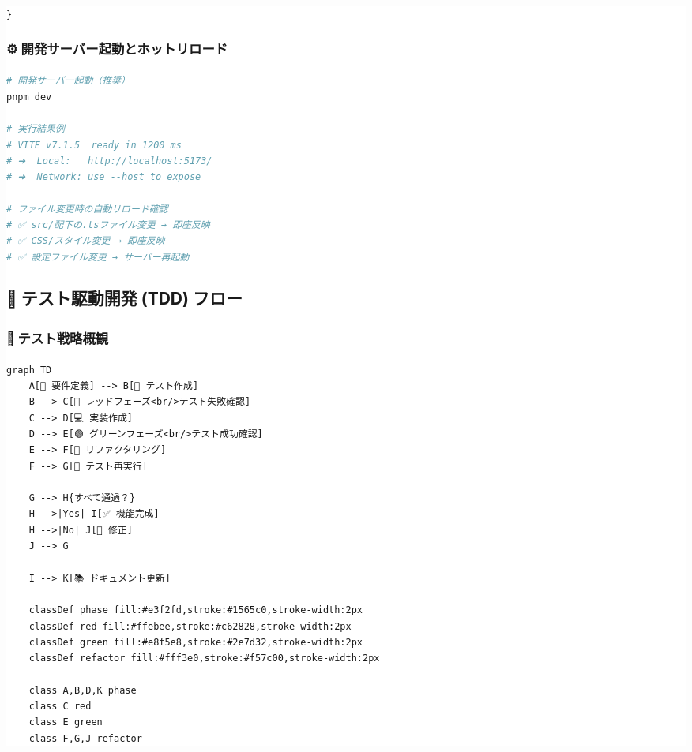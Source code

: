 ```typescript
}
```

### ⚙️ 開発サーバー起動とホットリロード

```bash
# 開発サーバー起動（推奨）
pnpm dev

# 実行結果例
# VITE v7.1.5  ready in 1200 ms
# ➜  Local:   http://localhost:5173/
# ➜  Network: use --host to expose

# ファイル変更時の自動リロード確認
# ✅ src/配下の.tsファイル変更 → 即座反映
# ✅ CSS/スタイル変更 → 即座反映
# ✅ 設定ファイル変更 → サーバー再起動
```

## 🧪 テスト駆動開発 (TDD) フロー

### 🎯 テスト戦略概観

```mermaid
graph TD
    A[📝 要件定義] --> B[🧪 テスト作成]
    B --> C[🔴 レッドフェーズ<br/>テスト失敗確認]
    C --> D[💻 実装作成]
    D --> E[🟢 グリーンフェーズ<br/>テスト成功確認]
    E --> F[🔄 リファクタリング]
    F --> G[🧪 テスト再実行]

    G --> H{すべて通過？}
    H -->|Yes| I[✅ 機能完成]
    H -->|No| J[🔧 修正]
    J --> G

    I --> K[📚 ドキュメント更新]

    classDef phase fill:#e3f2fd,stroke:#1565c0,stroke-width:2px
    classDef red fill:#ffebee,stroke:#c62828,stroke-width:2px
    classDef green fill:#e8f5e8,stroke:#2e7d32,stroke-width:2px
    classDef refactor fill:#fff3e0,stroke:#f57c00,stroke-width:2px

    class A,B,D,K phase
    class C red
    class E green
    class F,G,J refactor
```
